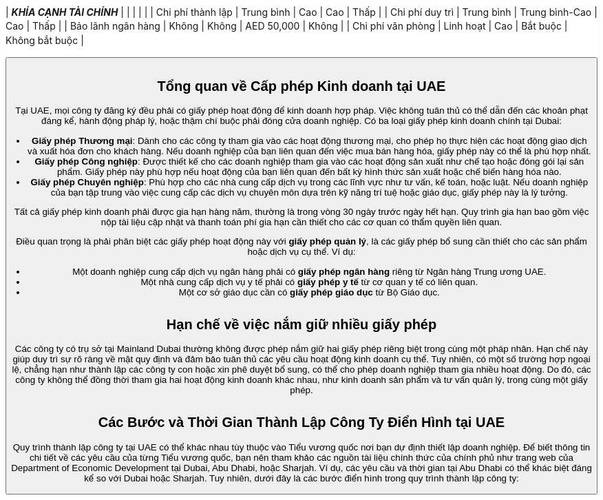 | _**KHÍA CẠNH TÀI CHÍNH**_        |                        |                        |                  |                   |
| Chi phí thành lập                | Trung bình             | Cao                    | Cao              | Thấp              |
| Chi phí duy trì                  | Trung bình             | Trung bình-Cao         | Cao              | Thấp              |
| Bảo lãnh ngân hàng               | Không                  | Không                  | AED 50,000       | Không             |
| Chi phí văn phòng                | Linh hoạt              | Cao                    | Bắt buộc         | Không bắt buộc    |

<Button href="../comparison/entity-types" text="See detailed comparison"/>

## Tổng quan về Cấp phép Kinh doanh tại UAE

Tại UAE, mọi công ty đăng ký đều phải có giấy phép hoạt động để kinh doanh hợp pháp. Việc không tuân thủ có thể dẫn đến các khoản phạt đáng kể, hành động pháp lý, hoặc thậm chí buộc phải đóng cửa doanh nghiệp. Có ba loại giấy phép kinh doanh chính tại Dubai:

- **Giấy phép Thương mại**: Dành cho các công ty tham gia vào các hoạt động thương mại, cho phép họ thực hiện các hoạt động giao dịch và xuất hóa đơn cho khách hàng. Nếu doanh nghiệp của bạn liên quan đến việc mua bán hàng hóa, giấy phép này có thể là phù hợp nhất.
- **Giấy phép Công nghiệp**: Được thiết kế cho các doanh nghiệp tham gia vào các hoạt động sản xuất như chế tạo hoặc đóng gói lại sản phẩm. Giấy phép này phù hợp nếu hoạt động của bạn liên quan đến bất kỳ hình thức sản xuất hoặc chế biến hàng hóa nào.
- **Giấy phép Chuyên nghiệp**: Phù hợp cho các nhà cung cấp dịch vụ trong các lĩnh vực như tư vấn, kế toán, hoặc luật. Nếu doanh nghiệp của bạn tập trung vào việc cung cấp các dịch vụ chuyên môn dựa trên kỹ năng trí tuệ hoặc giáo dục, giấy phép này là lý tưởng.

Tất cả giấy phép kinh doanh phải được gia hạn hàng năm, thường là trong vòng 30 ngày trước ngày hết hạn. Quy trình gia hạn bao gồm việc nộp tài liệu cập nhật và thanh toán phí gia hạn cần thiết cho các cơ quan có thẩm quyền liên quan.

Điều quan trọng là phải phân biệt các giấy phép hoạt động này với **giấy phép quản lý**, là các giấy phép bổ sung cần thiết cho các sản phẩm hoặc dịch vụ cụ thể. Ví dụ:

- Một doanh nghiệp cung cấp dịch vụ ngân hàng phải có **giấy phép ngân hàng** riêng từ Ngân hàng Trung ương UAE.
- Một nhà cung cấp dịch vụ y tế phải có **giấy phép y tế** từ cơ quan y tế có liên quan.
- Một cơ sở giáo dục cần có **giấy phép giáo dục** từ Bộ Giáo dục.

## Hạn chế về việc nắm giữ nhiều giấy phép

Các công ty có trụ sở tại Mainland Dubai thường không được phép nắm giữ hai giấy phép riêng biệt trong cùng một pháp nhân. Hạn chế này giúp duy trì sự rõ ràng về mặt quy định và đảm bảo tuân thủ các yêu cầu hoạt động kinh doanh cụ thể. Tuy nhiên, có một số trường hợp ngoại lệ, chẳng hạn như thành lập các công ty con hoặc xin phê duyệt bổ sung, có thể cho phép doanh nghiệp tham gia nhiều hoạt động. Do đó, các công ty không thể đồng thời tham gia hai hoạt động kinh doanh khác nhau, như kinh doanh sản phẩm và tư vấn quản lý, trong cùng một giấy phép.

## Các Bước và Thời Gian Thành Lập Công Ty Điển Hình tại UAE

Quy trình thành lập công ty tại UAE có thể khác nhau tùy thuộc vào Tiểu vương quốc nơi bạn dự định thiết lập doanh nghiệp. Để biết thông tin chi tiết về các yêu cầu của từng Tiểu vương quốc, bạn nên tham khảo các nguồn tài liệu chính thức của chính phủ như trang web của Department of Economic Development tại Dubai, Abu Dhabi, hoặc Sharjah. Ví dụ, các yêu cầu và thời gian tại Abu Dhabi có thể khác biệt đáng kể so với Dubai hoặc Sharjah. Tuy nhiên, dưới đây là các bước điển hình trong quy trình thành lập công ty:
